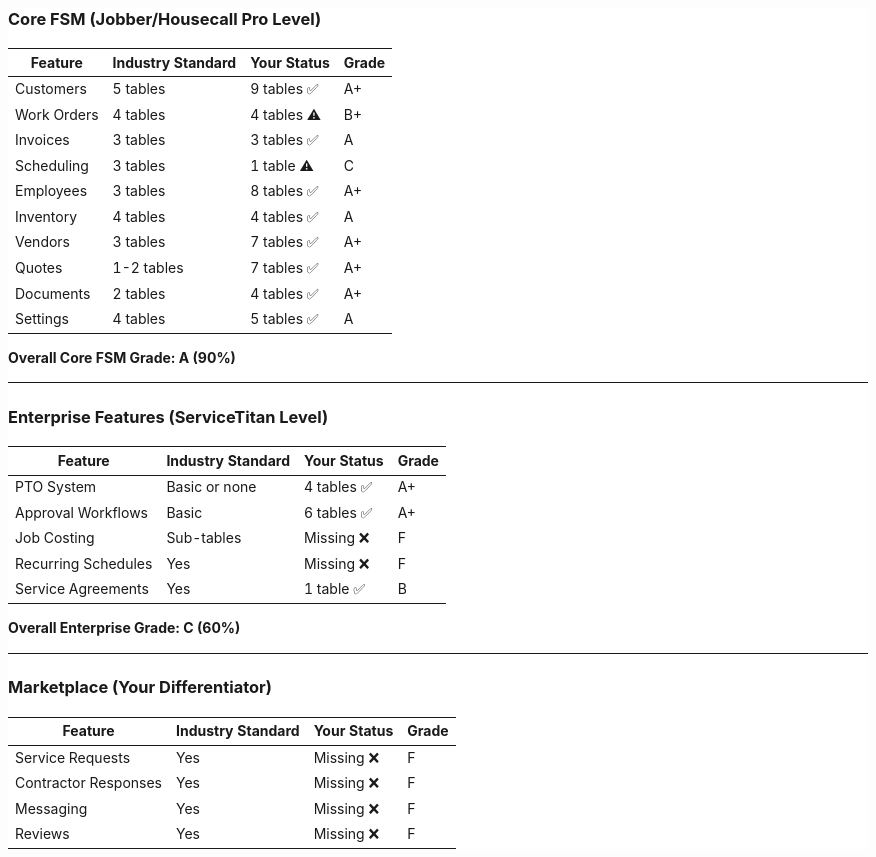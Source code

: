 ### **Core FSM (Jobber/Housecall Pro Level)**

| Feature | Industry Standard | Your Status | Grade |
|---------|-------------------|-------------|-------|
| Customers | 5 tables | 9 tables ✅ | A+ |
| Work Orders | 4 tables | 4 tables ⚠️ | B+ |
| Invoices | 3 tables | 3 tables ✅ | A |
| Scheduling | 3 tables | 1 table ⚠️ | C |
| Employees | 3 tables | 8 tables ✅ | A+ |
| Inventory | 4 tables | 4 tables ✅ | A |
| Vendors | 3 tables | 7 tables ✅ | A+ |
| Quotes | 1-2 tables | 7 tables ✅ | A+ |
| Documents | 2 tables | 4 tables ✅ | A+ |
| Settings | 4 tables | 5 tables ✅ | A |

**Overall Core FSM Grade: A (90%)**

---

### **Enterprise Features (ServiceTitan Level)**

| Feature | Industry Standard | Your Status | Grade |
|---------|-------------------|-------------|-------|
| PTO System | Basic or none | 4 tables ✅ | A+ |
| Approval Workflows | Basic | 6 tables ✅ | A+ |
| Job Costing | Sub-tables | Missing ❌ | F |
| Recurring Schedules | Yes | Missing ❌ | F |
| Service Agreements | Yes | 1 table ✅ | B |

**Overall Enterprise Grade: C (60%)**

---

### **Marketplace (Your Differentiator)**

| Feature | Industry Standard | Your Status | Grade |
|---------|-------------------|-------------|-------|
| Service Requests | Yes | Missing ❌ | F |
| Contractor Responses | Yes | Missing ❌ | F |
| Messaging | Yes | Missing ❌ | F |
| Reviews | Yes | Missing ❌ | F |
